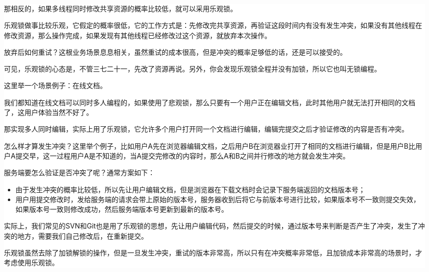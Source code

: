 那相反的，如果多线程同时修改共享资源的概率比较低，就可以采用乐观锁。

乐观锁做事比较乐观，它假定的概率很低，它的工作方式是：先修改完共享资源，再验证这段时间内有没有发生冲突，如果没有其他线程在修改资源，那么操作完成，如果发现有其他线程已经修改过这个资源，就放弃本次操作。

放弃后如何重试？这根业务场景息息相关，虽然重试的成本很高，但是冲突的概率足够低的话，还是可以接受的。

可见，乐观锁的心态是，不管三七二十一，先改了资源再说。另外，你会发现乐观锁全程并没有加锁，所以它也叫无锁编程。

这里举一个场景例子：在线文档。

我们都知道在线文档可以同时多人编程的，如果使用了悲观锁，那么只要有一个用户正在编辑文档，此时其他用户就无法打开相同的文档了，这用户体验当然不好了。

那实现多人同时编辑，实际上用了乐观锁，它允许多个用户打开同一个文档进行编辑，编辑完提交之后才验证修改的内容是否有冲突。

怎么样才算发生冲突？这里举个例子，比如用户A先在浏览器编辑文档，之后用户B在浏览器业打开了相同的文档进行编辑，但是用户B比用户A提交早，这一过程用户A是不知道的，当A提交完修改的内容时，那么A和B之间并行修改的地方就会发生冲突。

服务端要怎么验证是否冲突了呢？通常方案如下：
- 由于发生冲突的概率比较低，所以先让用户编辑文档，但是浏览器在下载文档时会记录下服务端返回的文档版本号；
- 用户用提交修改时，发给服务端的请求会带上原始的版本号，服务器收到后将它与前版本号进行比较，如果版本号不一致则提交失效，如果版本号一致则修改成功，然后服务端版本号更新到最新的版本号。

实际上，我们常见的SVN和Git也是用了乐观锁的思想，先让用户编辑代码，然后提交的时候，通过版本号来判断是否产生了冲突，发生了冲突的地方，需要我们自己修改后，在重新提交。

乐观锁虽然去除了加锁解锁的操作，但是一旦发生冲突，重试的版本非常高，所以只有在冲突概率非常低，且加锁成本非常高的场景时，才考虑使用乐观锁。
